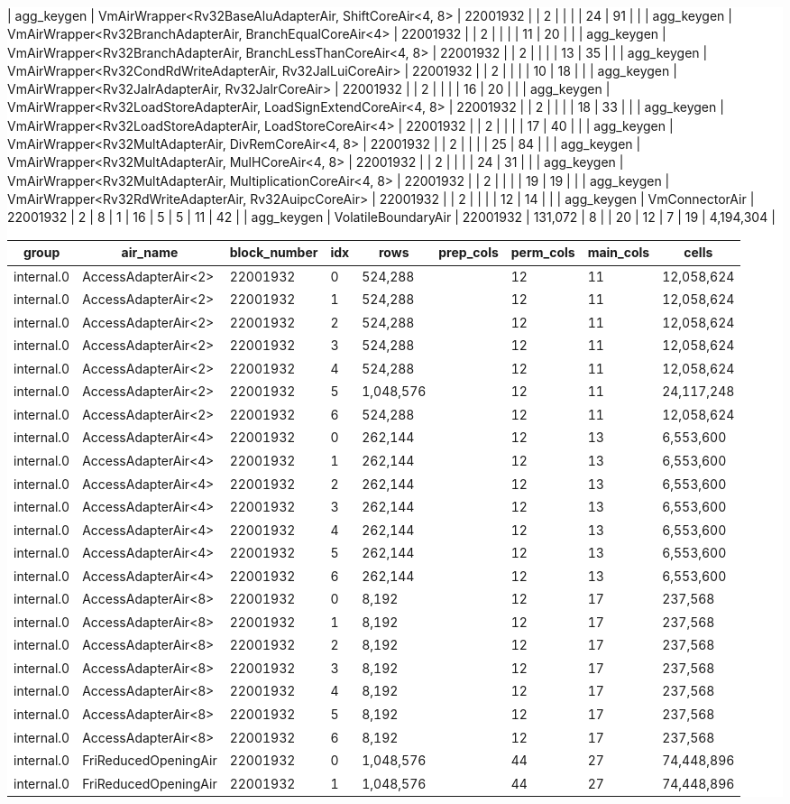 | agg_keygen | VmAirWrapper<Rv32BaseAluAdapterAir, ShiftCoreAir<4, 8> | 22001932 |  | 2 |  |  |  | 24 | 91 |  | 
| agg_keygen | VmAirWrapper<Rv32BranchAdapterAir, BranchEqualCoreAir<4> | 22001932 |  | 2 |  |  |  | 11 | 20 |  | 
| agg_keygen | VmAirWrapper<Rv32BranchAdapterAir, BranchLessThanCoreAir<4, 8> | 22001932 |  | 2 |  |  |  | 13 | 35 |  | 
| agg_keygen | VmAirWrapper<Rv32CondRdWriteAdapterAir, Rv32JalLuiCoreAir> | 22001932 |  | 2 |  |  |  | 10 | 18 |  | 
| agg_keygen | VmAirWrapper<Rv32JalrAdapterAir, Rv32JalrCoreAir> | 22001932 |  | 2 |  |  |  | 16 | 20 |  | 
| agg_keygen | VmAirWrapper<Rv32LoadStoreAdapterAir, LoadSignExtendCoreAir<4, 8> | 22001932 |  | 2 |  |  |  | 18 | 33 |  | 
| agg_keygen | VmAirWrapper<Rv32LoadStoreAdapterAir, LoadStoreCoreAir<4> | 22001932 |  | 2 |  |  |  | 17 | 40 |  | 
| agg_keygen | VmAirWrapper<Rv32MultAdapterAir, DivRemCoreAir<4, 8> | 22001932 |  | 2 |  |  |  | 25 | 84 |  | 
| agg_keygen | VmAirWrapper<Rv32MultAdapterAir, MulHCoreAir<4, 8> | 22001932 |  | 2 |  |  |  | 24 | 31 |  | 
| agg_keygen | VmAirWrapper<Rv32MultAdapterAir, MultiplicationCoreAir<4, 8> | 22001932 |  | 2 |  |  |  | 19 | 19 |  | 
| agg_keygen | VmAirWrapper<Rv32RdWriteAdapterAir, Rv32AuipcCoreAir> | 22001932 |  | 2 |  |  |  | 12 | 14 |  | 
| agg_keygen | VmConnectorAir | 22001932 | 2 | 8 | 1 | 16 | 5 | 5 | 11 | 42 | 
| agg_keygen | VolatileBoundaryAir | 22001932 | 131,072 | 8 |  | 20 | 12 | 7 | 19 | 4,194,304 | 

| group | air_name | block_number | idx | rows | prep_cols | perm_cols | main_cols | cells |
| --- | --- | --- | --- | --- | --- | --- | --- | --- |
| internal.0 | AccessAdapterAir<2> | 22001932 | 0 | 524,288 |  | 12 | 11 | 12,058,624 | 
| internal.0 | AccessAdapterAir<2> | 22001932 | 1 | 524,288 |  | 12 | 11 | 12,058,624 | 
| internal.0 | AccessAdapterAir<2> | 22001932 | 2 | 524,288 |  | 12 | 11 | 12,058,624 | 
| internal.0 | AccessAdapterAir<2> | 22001932 | 3 | 524,288 |  | 12 | 11 | 12,058,624 | 
| internal.0 | AccessAdapterAir<2> | 22001932 | 4 | 524,288 |  | 12 | 11 | 12,058,624 | 
| internal.0 | AccessAdapterAir<2> | 22001932 | 5 | 1,048,576 |  | 12 | 11 | 24,117,248 | 
| internal.0 | AccessAdapterAir<2> | 22001932 | 6 | 524,288 |  | 12 | 11 | 12,058,624 | 
| internal.0 | AccessAdapterAir<4> | 22001932 | 0 | 262,144 |  | 12 | 13 | 6,553,600 | 
| internal.0 | AccessAdapterAir<4> | 22001932 | 1 | 262,144 |  | 12 | 13 | 6,553,600 | 
| internal.0 | AccessAdapterAir<4> | 22001932 | 2 | 262,144 |  | 12 | 13 | 6,553,600 | 
| internal.0 | AccessAdapterAir<4> | 22001932 | 3 | 262,144 |  | 12 | 13 | 6,553,600 | 
| internal.0 | AccessAdapterAir<4> | 22001932 | 4 | 262,144 |  | 12 | 13 | 6,553,600 | 
| internal.0 | AccessAdapterAir<4> | 22001932 | 5 | 262,144 |  | 12 | 13 | 6,553,600 | 
| internal.0 | AccessAdapterAir<4> | 22001932 | 6 | 262,144 |  | 12 | 13 | 6,553,600 | 
| internal.0 | AccessAdapterAir<8> | 22001932 | 0 | 8,192 |  | 12 | 17 | 237,568 | 
| internal.0 | AccessAdapterAir<8> | 22001932 | 1 | 8,192 |  | 12 | 17 | 237,568 | 
| internal.0 | AccessAdapterAir<8> | 22001932 | 2 | 8,192 |  | 12 | 17 | 237,568 | 
| internal.0 | AccessAdapterAir<8> | 22001932 | 3 | 8,192 |  | 12 | 17 | 237,568 | 
| internal.0 | AccessAdapterAir<8> | 22001932 | 4 | 8,192 |  | 12 | 17 | 237,568 | 
| internal.0 | AccessAdapterAir<8> | 22001932 | 5 | 8,192 |  | 12 | 17 | 237,568 | 
| internal.0 | AccessAdapterAir<8> | 22001932 | 6 | 8,192 |  | 12 | 17 | 237,568 | 
| internal.0 | FriReducedOpeningAir | 22001932 | 0 | 1,048,576 |  | 44 | 27 | 74,448,896 | 
| internal.0 | FriReducedOpeningAir | 22001932 | 1 | 1,048,576 |  | 44 | 27 | 74,448,896 | 
